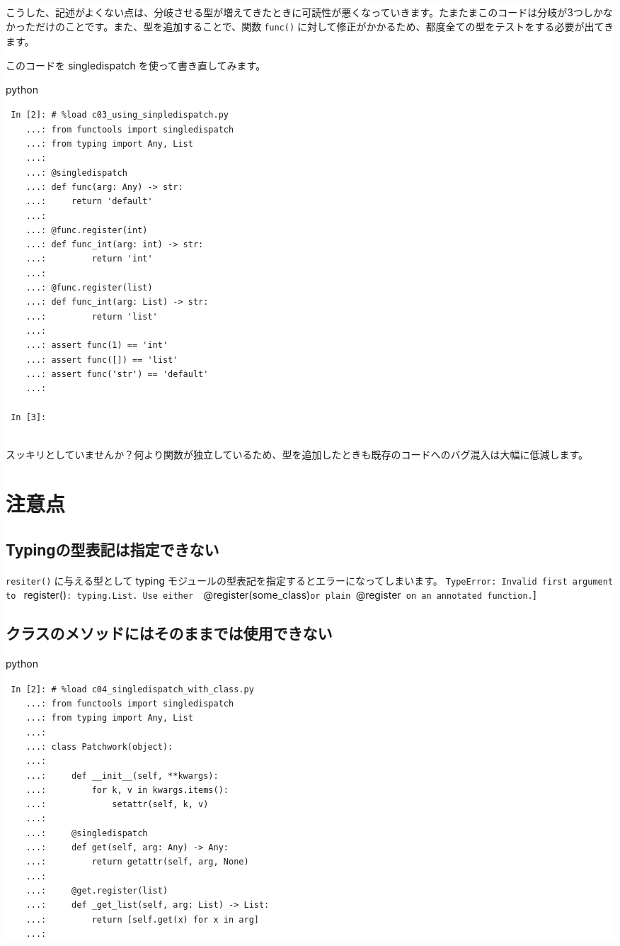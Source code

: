 こうした、記述がよくない点は、分岐させる型が増えてきたときに可読性が悪くなっていきます。たまたまこのコードは分岐が3つしかなかっただけのことです。また、型を追加することで、関数  `func()` に対して修正がかかるため、都度全ての型をテストをする必要が出てきます。

このコードを singledispatch を使って書き直してみます。

python
```
 In [2]: # %load c03_using_sinpledispatch.py
    ...: from functools import singledispatch
    ...: from typing import Any, List
    ...:
    ...: @singledispatch
    ...: def func(arg: Any) -> str:
    ...:     return 'default'
    ...:
    ...: @func.register(int)
    ...: def func_int(arg: int) -> str:
    ...:         return 'int'
    ...:
    ...: @func.register(list)
    ...: def func_int(arg: List) -> str:
    ...:         return 'list'
    ...:
    ...: assert func(1) == 'int'
    ...: assert func([]) == 'list'
    ...: assert func('str') == 'default'
    ...:
 
 In [3]:
 
```

スッキリとしていませんか？何より関数が独立しているため、型を追加したときも既存のコードへのバグ混入は大幅に低減します。

# 注意点
## Typingの型表記は指定できない

 `resiter()` に与える型として typing モジュールの型表記を指定するとエラーになってしまいます。
 `TypeError: Invalid first argument to ` register()`: typing.List. Use either  `@register(some_class)` or plain  `@register` on an annotated function.`]


## クラスのメソッドにはそのままでは使用できない

python
```
 In [2]: # %load c04_singledispatch_with_class.py
    ...: from functools import singledispatch
    ...: from typing import Any, List
    ...:
    ...: class Patchwork(object):
    ...:
    ...:     def __init__(self, **kwargs):
    ...:         for k, v in kwargs.items():
    ...:             setattr(self, k, v)
    ...:
    ...:     @singledispatch
    ...:     def get(self, arg: Any) -> Any:
    ...:         return getattr(self, arg, None)
    ...:
    ...:     @get.register(list)
    ...:     def _get_list(self, arg: List) -> List:
    ...:         return [self.get(x) for x in arg]
    ...:
```